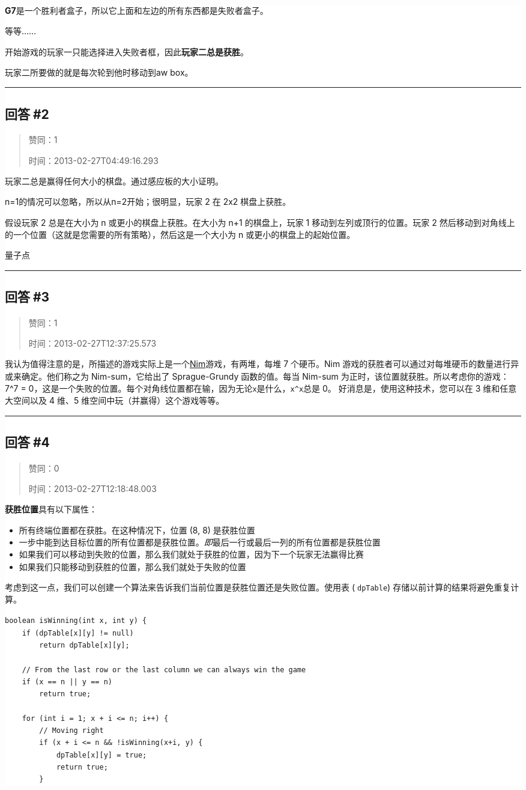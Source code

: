 **G7**是一个胜利者盒子，所以它上面和左边的所有东西都是失败者盒子。

等等……</p>

开始游戏的玩家一只能选择进入失败者框，因此**玩家二总是获胜**。

玩家二所要做的就是每次轮到他时移动到aw box。

* * *

## 回答 #2

> 赞同：1
> 
> 时间：2013-02-27T04:49:16.293

玩家二总是赢得任何大小的棋盘。通过感应板的大小证明。

n=1的情况可以忽略，所以从n=2开始；很明显，玩家 2 在 2x2 棋盘上获胜。

假设玩家 2 总是在大小为 n 或更小的棋盘上获胜。在大小为 n+1 的棋盘上，玩家 1 移动到左列或顶行的位置。玩家 2 然后移动到对角线上的一个位置（这就是您需要的所有策略），然后这是一个大小为 n 或更小的棋盘上的起始位置。

量子点

* * *

## 回答 #3

> 赞同：1
> 
> 时间：2013-02-27T12:37:25.573

我认为值得注意的是，所描述的游戏实际上是一个[Nim](http://en.wikipedia.org/wiki/Nim)游戏，有两堆，每堆 7 个硬币。Nim 游戏的获胜者可以通过对每堆硬币的数量进行异或来确定。他们称之为 Nim-sum，它给出了 Sprague-Grundy 函数的值。每当 Nim-sum 为正时，该位置就获胜。所以考虑你的游戏：7^7 = 0，这是一个失败的位置。每个对角线位置都在输，因为无论`x`是什么，`x^x`总是 0。
好消息是，使用这种技术，您可以在 3 维和任意大空间以及 4 维、5 维空间中玩（并赢得）这个游戏等等。

* * *

## 回答 #4

> 赞同：0
> 
> 时间：2013-02-27T12:18:48.003

**获胜位置**具有以下属性：

*   所有终端位置都在获胜。在这种情况下，位置 (8, 8) 是获胜位置
*   一步中能到达目标位置的所有位置都是获胜位置。*即*最后一行或最后一列的所有位置都是获胜位置
*   如果我们可以移动到失败的位置，那么我们就处于获胜的位置，因为下一个玩家无法赢得比赛
*   如果我们只能移动到获胜的位置，那么我们就处于失败的位置

考虑到这一点，我们可以创建一个算法来告诉我们当前位置是获胜位置还是失败位置。使用表 ( `dpTable`) 存储以前计算的结果将避免重复计算。

```
boolean isWinning(int x, int y) {
    if (dpTable[x][y] != null)
        return dpTable[x][y];

    // From the last row or the last column we can always win the game
    if (x == n || y == n)
        return true;

    for (int i = 1; x + i <= n; i++) {
        // Moving right
        if (x + i <= n && !isWinning(x+i, y) {
            dpTable[x][y] = true;
            return true;
        }
```